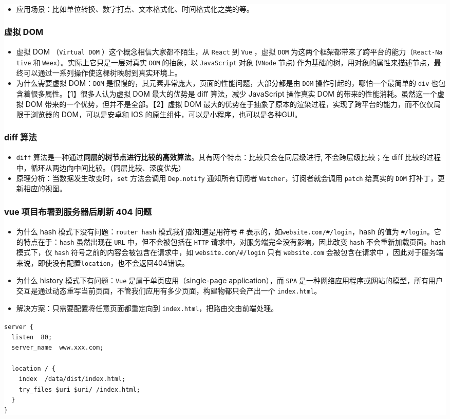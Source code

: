 - 应用场景：比如单位转换、数字打点、文本格式化、时间格式化之类的等。



### 虚拟 DOM

- 虚拟 DOM （`Virtual DOM` ）这个概念相信大家都不陌生，从 `React` 到 `Vue` ，虚拟 `DOM` 为这两个框架都带来了跨平台的能力（`React-Native` 和 `Weex`）。实际上它只是一层对真实 `DOM` 的抽象，以 `JavaScript`  对象 (`VNode` 节点) 作为基础的树，用对象的属性来描述节点，最终可以通过一系列操作使这棵树映射到真实环境上。
- 为什么需要虚拟 DOM：`DOM` 是很慢的，其元素非常庞大，页面的性能问题，大部分都是由 `DOM` 操作引起的，哪怕一个最简单的 `div` 也包含着很多属性。【1】很多人认为虚拟 DOM 最大的优势是 diff 算法，减少 JavaScript 操作真实 DOM 的带来的性能消耗。虽然这一个虚拟 DOM 带来的一个优势，但并不是全部。【2】虚拟 DOM 最大的优势在于抽象了原本的渲染过程，实现了跨平台的能力，而不仅仅局限于浏览器的 DOM，可以是安卓和 IOS 的原生组件，可以是小程序，也可以是各种GUI。



### diff 算法

- `diff` 算法是一种通过**同层的树节点进行比较的高效算法**。其有两个特点：比较只会在同层级进行, 不会跨层级比较；在 diff 比较的过程中，循环从两边向中间比较。（同层比较、深度优先）
- 原理分析：当数据发生改变时，`set` 方法会调用 `Dep.notify` 通知所有订阅者 `Watcher`，订阅者就会调用 `patch` 给真实的 `DOM` 打补丁，更新相应的视图。



### vue 项目布署到服务器后刷新 404 问题

- 为什么 hash 模式下没有问题：`router hash` 模式我们都知道是用符号 # 表示的，如`website.com/#/login`，hash 的值为 `#/login`。它的特点在于：`hash` 虽然出现在 `URL` 中，但不会被包括在 `HTTP` 请求中，对服务端完全没有影响，因此改变 `hash` 不会重新加载页面。`hash` 模式下，仅 `hash` 符号之前的内容会被包含在请求中，如 `website.com/#/login` 只有 `website.com` 会被包含在请求中 ，因此对于服务端来说，即使没有配置`location`，也不会返回404错误。

- 为什么 history 模式下有问题：`Vue` 是属于单页应用（single-page application），而 `SPA` 是一种网络应用程序或网站的模型，所有用户交互是通过动态重写当前页面，不管我们应用有多少页面，构建物都只会产出一个 `index.html`。
- 解决方案：只需要配置将任意页面都重定向到 `index.html`，把路由交由前端处理。

```nginx
server {
  listen  80;
  server_name  www.xxx.com;

  location / {
    index  /data/dist/index.html;
    try_files $uri $uri/ /index.html;
  }
}
```

